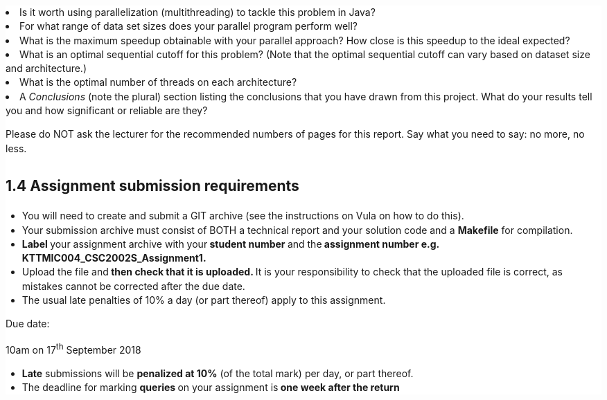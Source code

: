  <li>Is it worth using parallelization (multithreading) to tackle this problem in Java?</li>

 <li>For what range of data set sizes does your parallel program perform well?</li>

 <li>What is the maximum speedup obtainable with your parallel approach? How close is this speedup to the ideal expected?</li>

 <li>What is an optimal sequential cutoff for this problem? (Note that the optimal sequential cutoff can vary based on dataset size and architecture.)</li>

 <li>What is the optimal number of threads on each architecture?</li>

 <li>A <em>Conclusions </em>(note the plural) section listing the conclusions that you have drawn from this project. What do your results tell you and how significant or reliable are they?</li>

</ul>

Please do NOT ask the lecturer for the recommended numbers of pages for this report. Say what you need to say: no more, no less.

<h2>1.4      Assignment           submission           requirements</h2>

<ul>

 <li>You will need to create and submit a GIT archive (see the instructions on Vula on how to do this).</li>

 <li>Your submission archive must consist of BOTH a technical report and your solution code and a <strong>Makefile</strong> for compilation.</li>

 <li><strong>Label </strong>your assignment archive with your<strong> student number </strong>and the<strong> assignment number e.g. KTTMIC004_CSC2002S_Assignment1. </strong></li>

 <li>Upload the file and<strong> then check that it is uploaded.  </strong>It is your responsibility to check that the uploaded file is correct, as mistakes cannot be corrected after the due date.</li>

 <li>The usual late penalties of 10% a day (or part thereof) apply to this assignment.</li>

</ul>

<strong> </strong>

<strong> </strong>

Due date:

10am on 17<sup>th</sup> September 2018










<ul>

 <li><strong>Late</strong> submissions will be <strong>penalized at 10%</strong> (of the total mark) per day, or part thereof.</li>

 <li>The deadline for marking <strong>queries </strong>on your assignment is<strong> one week after the return </strong></li>
